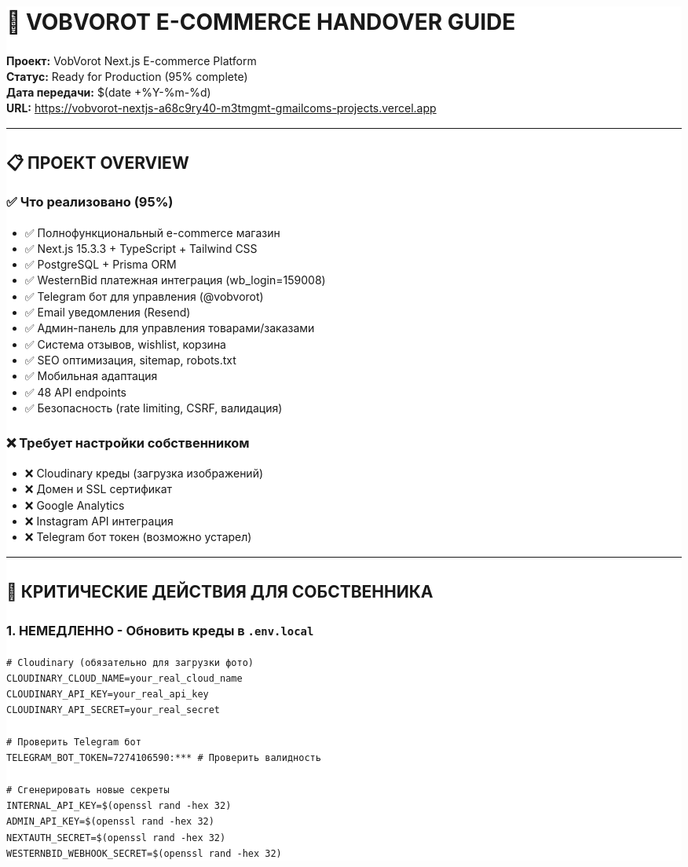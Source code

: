 # 🚀 VOBVOROT E-COMMERCE HANDOVER GUIDE

**Проект:** VobVorot Next.js E-commerce Platform  
**Статус:** Ready for Production (95% complete)  
**Дата передачи:** $(date +%Y-%m-%d)  
**URL:** https://vobvorot-nextjs-a68c9ry40-m3tmgmt-gmailcoms-projects.vercel.app

---

## 📋 ПРОЕКТ OVERVIEW

### ✅ **Что реализовано (95%)**
- ✅ Полнофункциональный e-commerce магазин
- ✅ Next.js 15.3.3 + TypeScript + Tailwind CSS
- ✅ PostgreSQL + Prisma ORM
- ✅ WesternBid платежная интеграция (wb_login=159008)
- ✅ Telegram бот для управления (@vobvorot)
- ✅ Email уведомления (Resend)
- ✅ Админ-панель для управления товарами/заказами
- ✅ Система отзывов, wishlist, корзина
- ✅ SEO оптимизация, sitemap, robots.txt
- ✅ Мобильная адаптация
- ✅ 48 API endpoints
- ✅ Безопасность (rate limiting, CSRF, валидация)

### ❌ **Требует настройки собственником**
- ❌ Cloudinary креды (загрузка изображений)
- ❌ Домен и SSL сертификат
- ❌ Google Analytics
- ❌ Instagram API интеграция
- ❌ Telegram бот токен (возможно устарел)

---

## 🔐 КРИТИЧЕСКИЕ ДЕЙСТВИЯ ДЛЯ СОБСТВЕННИКА

### 1. **НЕМЕДЛЕННО** - Обновить креды в `.env.local`

```env
# Cloudinary (обязательно для загрузки фото)
CLOUDINARY_CLOUD_NAME=your_real_cloud_name
CLOUDINARY_API_KEY=your_real_api_key  
CLOUDINARY_API_SECRET=your_real_secret

# Проверить Telegram бот
TELEGRAM_BOT_TOKEN=7274106590:*** # Проверить валидность

# Сгенерировать новые секреты
INTERNAL_API_KEY=$(openssl rand -hex 32)
ADMIN_API_KEY=$(openssl rand -hex 32)
NEXTAUTH_SECRET=$(openssl rand -hex 32)
WESTERNBID_WEBHOOK_SECRET=$(openssl rand -hex 32)
```
